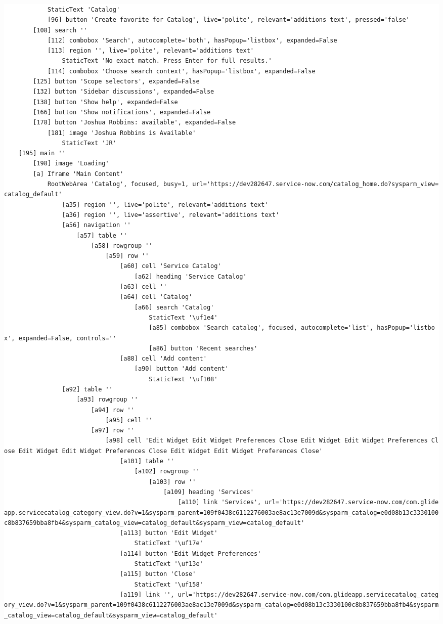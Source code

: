 ```
			StaticText 'Catalog'
			[96] button 'Create favorite for Catalog', live='polite', relevant='additions text', pressed='false'
		[108] search ''
			[112] combobox 'Search', autocomplete='both', hasPopup='listbox', expanded=False
			[113] region '', live='polite', relevant='additions text'
				StaticText 'No exact match. Press Enter for full results.'
			[114] combobox 'Choose search context', hasPopup='listbox', expanded=False
		[125] button 'Scope selectors', expanded=False
		[132] button 'Sidebar discussions', expanded=False
		[138] button 'Show help', expanded=False
		[166] button 'Show notifications', expanded=False
		[178] button 'Joshua Robbins: available', expanded=False
			[181] image 'Joshua Robbins is Available'
				StaticText 'JR'
	[195] main ''
		[198] image 'Loading'
		[a] Iframe 'Main Content'
			RootWebArea 'Catalog', focused, busy=1, url='https://dev282647.service-now.com/catalog_home.do?sysparm_view=catalog_default'
				[a35] region '', live='polite', relevant='additions text'
				[a36] region '', live='assertive', relevant='additions text'
				[a56] navigation ''
					[a57] table ''
						[a58] rowgroup ''
							[a59] row ''
								[a60] cell 'Service Catalog'
									[a62] heading 'Service Catalog'
								[a63] cell ''
								[a64] cell 'Catalog'
									[a66] search 'Catalog'
										StaticText '\uf1e4'
										[a85] combobox 'Search catalog', focused, autocomplete='list', hasPopup='listbox', expanded=False, controls=''
										[a86] button 'Recent searches'
								[a88] cell 'Add content'
									[a90] button 'Add content'
										StaticText '\uf108'
				[a92] table ''
					[a93] rowgroup ''
						[a94] row ''
							[a95] cell ''
						[a97] row ''
							[a98] cell 'Edit Widget Edit Widget Preferences Close Edit Widget Edit Widget Preferences Close Edit Widget Edit Widget Preferences Close Edit Widget Edit Widget Preferences Close'
								[a101] table ''
									[a102] rowgroup ''
										[a103] row ''
											[a109] heading 'Services'
												[a110] link 'Services', url='https://dev282647.service-now.com/com.glideapp.servicecatalog_category_view.do?v=1&sysparm_parent=109f0438c6112276003ae8ac13e7009d&sysparm_catalog=e0d08b13c3330100c8b837659bba8fb4&sysparm_catalog_view=catalog_default&sysparm_view=catalog_default'
								[a113] button 'Edit Widget'
									StaticText '\uf17e'
								[a114] button 'Edit Widget Preferences'
									StaticText '\uf13e'
								[a115] button 'Close'
									StaticText '\uf158'
								[a119] link '', url='https://dev282647.service-now.com/com.glideapp.servicecatalog_category_view.do?v=1&sysparm_parent=109f0438c6112276003ae8ac13e7009d&sysparm_catalog=e0d08b13c3330100c8b837659bba8fb4&sysparm_catalog_view=catalog_default&sysparm_view=catalog_default'
```